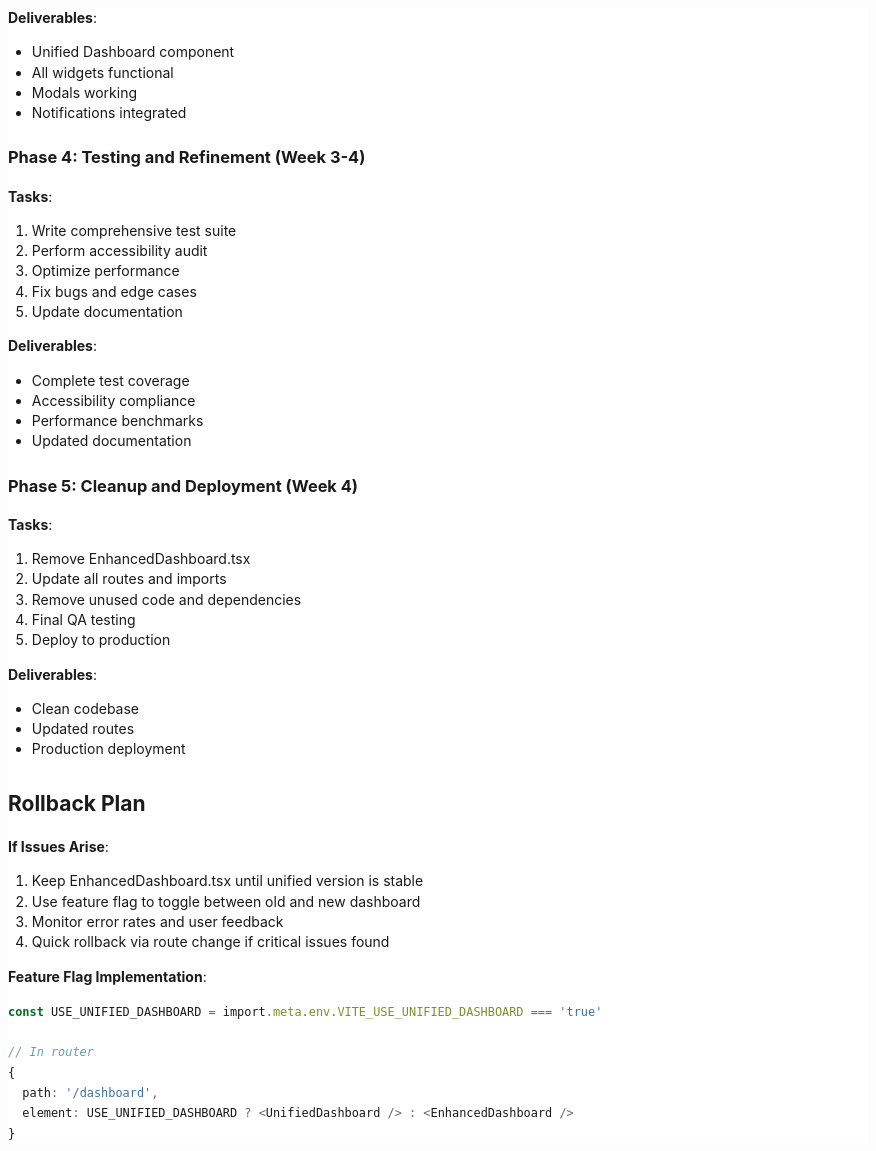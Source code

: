 **Deliverables**:
- Unified Dashboard component
- All widgets functional
- Modals working
- Notifications integrated

### Phase 4: Testing and Refinement (Week 3-4)

**Tasks**:
1. Write comprehensive test suite
2. Perform accessibility audit
3. Optimize performance
4. Fix bugs and edge cases
5. Update documentation

**Deliverables**:
- Complete test coverage
- Accessibility compliance
- Performance benchmarks
- Updated documentation

### Phase 5: Cleanup and Deployment (Week 4)

**Tasks**:
1. Remove EnhancedDashboard.tsx
2. Update all routes and imports
3. Remove unused code and dependencies
4. Final QA testing
5. Deploy to production

**Deliverables**:
- Clean codebase
- Updated routes
- Production deployment

## Rollback Plan

**If Issues Arise**:
1. Keep EnhancedDashboard.tsx until unified version is stable
2. Use feature flag to toggle between old and new dashboard
3. Monitor error rates and user feedback
4. Quick rollback via route change if critical issues found

**Feature Flag Implementation**:
```typescript
const USE_UNIFIED_DASHBOARD = import.meta.env.VITE_USE_UNIFIED_DASHBOARD === 'true'

// In router
{
  path: '/dashboard',
  element: USE_UNIFIED_DASHBOARD ? <UnifiedDashboard /> : <EnhancedDashboard />
}
```
